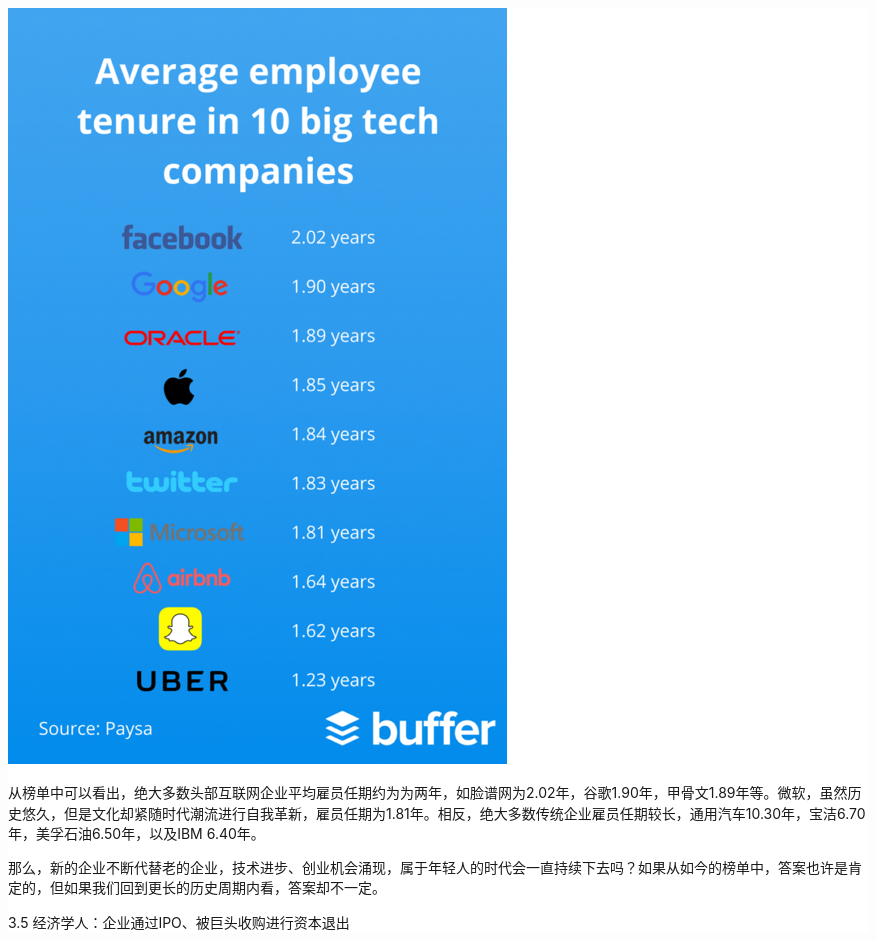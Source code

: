 ![](/uploads/2019/06/03-62.png)

从榜单中可以看出，绝大多数头部互联网企业平均雇员任期约为为两年，如脸谱网为2.02年，谷歌1.90年，甲骨文1.89年等。微软，虽然历史悠久，但是文化却紧随时代潮流进行自我革新，雇员任期为1.81年。相反，绝大多数传统企业雇员任期较长，通用汽车10.30年，宝洁6.70年，美孚石油6.50年，以及IBM 6.40年。

那么，新的企业不断代替老的企业，技术进步、创业机会涌现，属于年轻人的时代会一直持续下去吗？如果从如今的榜单中，答案也许是肯定的，但如果我们回到更长的历史周期内看，答案却不一定。

3.5 经济学人：企业通过IPO、被巨头收购进行资本退出
